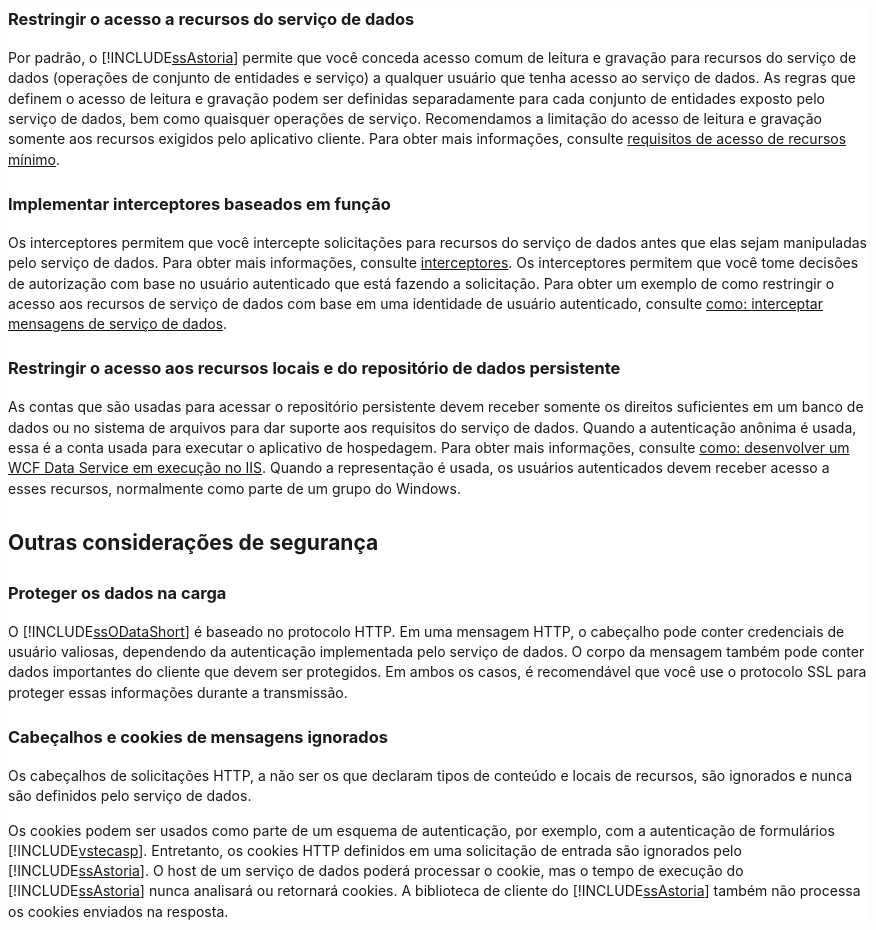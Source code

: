 ### <a name="restrict-access-to-data-service-resources"></a>Restringir o acesso a recursos do serviço de dados  
 Por padrão, o [!INCLUDE[ssAstoria](../../../../includes/ssastoria-md.md)] permite que você conceda acesso comum de leitura e gravação para recursos do serviço de dados (operações de conjunto de entidades e serviço) a qualquer usuário que tenha acesso ao serviço de dados. As regras que definem o acesso de leitura e gravação podem ser definidas separadamente para cada conjunto de entidades exposto pelo serviço de dados, bem como quaisquer operações de serviço. Recomendamos a limitação do acesso de leitura e gravação somente aos recursos exigidos pelo aplicativo cliente. Para obter mais informações, consulte [requisitos de acesso de recursos mínimo](../../../../docs/framework/data/wcf/configuring-the-data-service-wcf-data-services.md#accessRequirements).  
  
### <a name="implement-role-based-interceptors"></a>Implementar interceptores baseados em função  
 Os interceptores permitem que você intercepte solicitações para recursos do serviço de dados antes que elas sejam manipuladas pelo serviço de dados. Para obter mais informações, consulte [interceptores](../../../../docs/framework/data/wcf/interceptors-wcf-data-services.md). Os interceptores permitem que você tome decisões de autorização com base no usuário autenticado que está fazendo a solicitação. Para obter um exemplo de como restringir o acesso aos recursos de serviço de dados com base em uma identidade de usuário autenticado, consulte [como: interceptar mensagens de serviço de dados](../../../../docs/framework/data/wcf/how-to-intercept-data-service-messages-wcf-data-services.md).  
  
### <a name="restrict-access-to-the-persisted-data-store-and-local-resources"></a>Restringir o acesso aos recursos locais e do repositório de dados persistente  
 As contas que são usadas para acessar o repositório persistente devem receber somente os direitos suficientes em um banco de dados ou no sistema de arquivos para dar suporte aos requisitos do serviço de dados. Quando a autenticação anônima é usada, essa é a conta usada para executar o aplicativo de hospedagem. Para obter mais informações, consulte [como: desenvolver um WCF Data Service em execução no IIS](../../../../docs/framework/data/wcf/how-to-develop-a-wcf-data-service-running-on-iis.md). Quando a representação é usada, os usuários autenticados devem receber acesso a esses recursos, normalmente como parte de um grupo do Windows.  
  
## <a name="other-security-considerations"></a>Outras considerações de segurança  
  
### <a name="secure-the-data-in-the-payload"></a>Proteger os dados na carga  
 O [!INCLUDE[ssODataShort](../../../../includes/ssodatashort-md.md)] é baseado no protocolo HTTP. Em uma mensagem HTTP, o cabeçalho pode conter credenciais de usuário valiosas, dependendo da autenticação implementada pelo serviço de dados. O corpo da mensagem também pode conter dados importantes do cliente que devem ser protegidos. Em ambos os casos, é recomendável que você use o protocolo SSL para proteger essas informações durante a transmissão.  
  
### <a name="ignored-message-headers-and-cookies"></a>Cabeçalhos e cookies de mensagens ignorados  
 Os cabeçalhos de solicitações HTTP, a não ser os que declaram tipos de conteúdo e locais de recursos, são ignorados e nunca são definidos pelo serviço de dados.  
  
 Os cookies podem ser usados como parte de um esquema de autenticação, por exemplo, com a autenticação de formulários [!INCLUDE[vstecasp](../../../../includes/vstecasp-md.md)]. Entretanto, os cookies HTTP definidos em uma solicitação de entrada são ignorados pelo [!INCLUDE[ssAstoria](../../../../includes/ssastoria-md.md)]. O host de um serviço de dados poderá processar o cookie, mas o tempo de execução do [!INCLUDE[ssAstoria](../../../../includes/ssastoria-md.md)] nunca analisará ou retornará cookies. A biblioteca de cliente do [!INCLUDE[ssAstoria](../../../../includes/ssastoria-md.md)] também não processa os cookies enviados na resposta.  
  